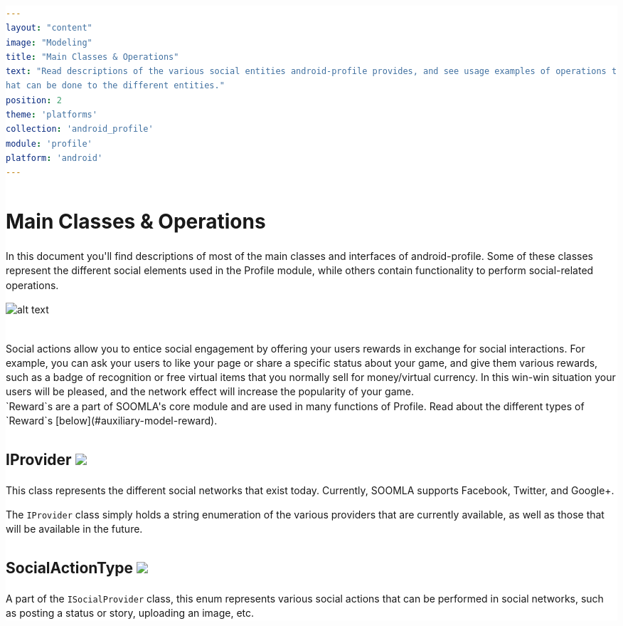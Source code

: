 ```yaml
---
layout: "content"
image: "Modeling"
title: "Main Classes & Operations"
text: "Read descriptions of the various social entities android-profile provides, and see usage examples of operations that can be done to the different entities."
position: 2
theme: 'platforms'
collection: 'android_profile'
module: 'profile'
platform: 'android'
---
```


# Main Classes & Operations

In this document you'll find descriptions of most of the main classes and interfaces of android-profile. Some of these classes represent the different social elements used in the Profile module, while others contain functionality to perform social-related operations.

![alt text](/img/tutorial_img/soomla_diagrams/Profile.png "Profile Diagram")

<br>
Social actions allow you to entice social engagement by offering your users rewards in exchange for social interactions. For example, you can ask your users to like your page or share a specific status about your game, and give them various rewards, such as a badge of recognition or free virtual items that you normally sell for money/virtual currency. In this win-win situation your users will be pleased, and the network effect will increase the popularity of your game.

<div class="info-box">`Reward`s are a part of SOOMLA's core module and are used in many functions of Profile. Read about the different types of `Reward`s [below](#auxiliary-model-reward).</div>

## IProvider <a href="https://github.com/soomla/android-profile/blob/master/SoomlaAndroidProfile/src/com/soomla/profile/domain/IProvider.java" target="_blank"><img class="link-icon" src="/img/tutorial_img/linkImg.png"></a>

This class represents the different social networks that exist today. Currently, SOOMLA supports Facebook, Twitter, and Google+.

The `IProvider` class simply holds a string enumeration of the various providers that are currently available, as well as those that will be available in the future.

## SocialActionType <a href="https://github.com/soomla/android-profile/blob/master/SoomlaAndroidProfile/src/com/soomla/profile/social/ISocialProvider.java#L131" target="_blank"><img class="link-icon" src="/img/tutorial_img/linkImg.png"></a>

A part of the `ISocialProvider` class, this enum represents various social actions that can be performed in social networks, such as posting a status or story, uploading an image, etc.
